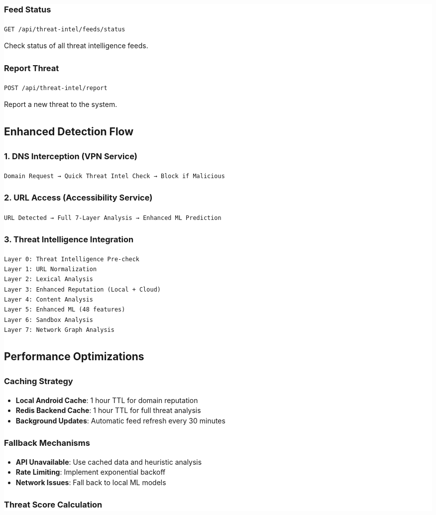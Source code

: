 ### Feed Status
```
GET /api/threat-intel/feeds/status
```
Check status of all threat intelligence feeds.

### Report Threat
```
POST /api/threat-intel/report
```
Report a new threat to the system.

## Enhanced Detection Flow

### 1. DNS Interception (VPN Service)
```
Domain Request → Quick Threat Intel Check → Block if Malicious
```

### 2. URL Access (Accessibility Service)
```
URL Detected → Full 7-Layer Analysis → Enhanced ML Prediction
```

### 3. Threat Intelligence Integration
```
Layer 0: Threat Intelligence Pre-check
Layer 1: URL Normalization  
Layer 2: Lexical Analysis
Layer 3: Enhanced Reputation (Local + Cloud)
Layer 4: Content Analysis
Layer 5: Enhanced ML (48 features)
Layer 6: Sandbox Analysis
Layer 7: Network Graph Analysis
```

## Performance Optimizations

### Caching Strategy
- **Local Android Cache**: 1 hour TTL for domain reputation
- **Redis Backend Cache**: 1 hour TTL for full threat analysis
- **Background Updates**: Automatic feed refresh every 30 minutes

### Fallback Mechanisms
- **API Unavailable**: Use cached data and heuristic analysis
- **Rate Limiting**: Implement exponential backoff
- **Network Issues**: Fall back to local ML models

### Threat Score Calculation
